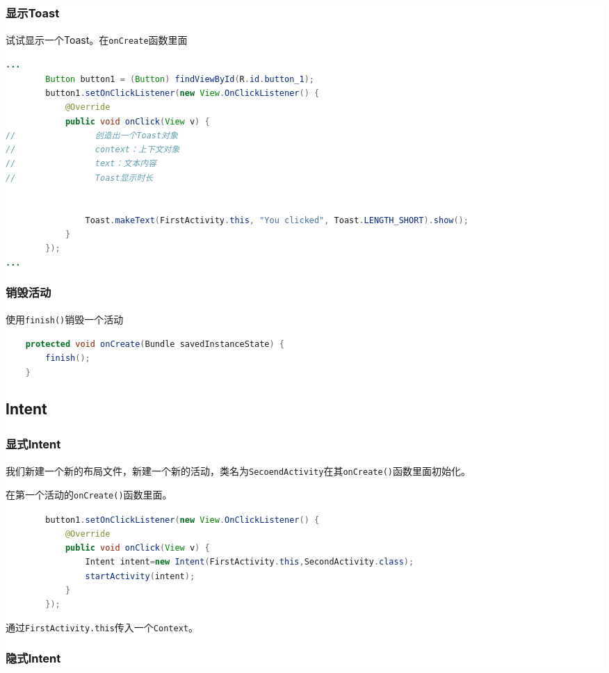 
### 显示Toast

试试显示一个Toast。在`onCreate`函数里面

```java
...
        Button button1 = (Button) findViewById(R.id.button_1);
        button1.setOnClickListener(new View.OnClickListener() {
            @Override
            public void onClick(View v) {
//                创造出一个Toast对象
//                context：上下文对象
//                text：文本内容
//                Toast显示时长


                Toast.makeText(FirstActivity.this, "You clicked", Toast.LENGTH_SHORT).show();
            }
        });
...
```

### 销毁活动

使用`finish()`销毁一个活动

```java
    protected void onCreate(Bundle savedInstanceState) {
        finish();
    }
```

## Intent

### 显式Intent

我们新建一个新的布局文件，新建一个新的活动，类名为`SecoendActivity`在其`onCreate()`函数里面初始化。

在第一个活动的`onCreate()`函数里面。

```java
        button1.setOnClickListener(new View.OnClickListener() {
            @Override
            public void onClick(View v) {
                Intent intent=new Intent(FirstActivity.this,SecondActivity.class);
                startActivity(intent);
            }
        });
```

通过`FirstActivity.this`传入一个`Context`。

### 隐式Intent
